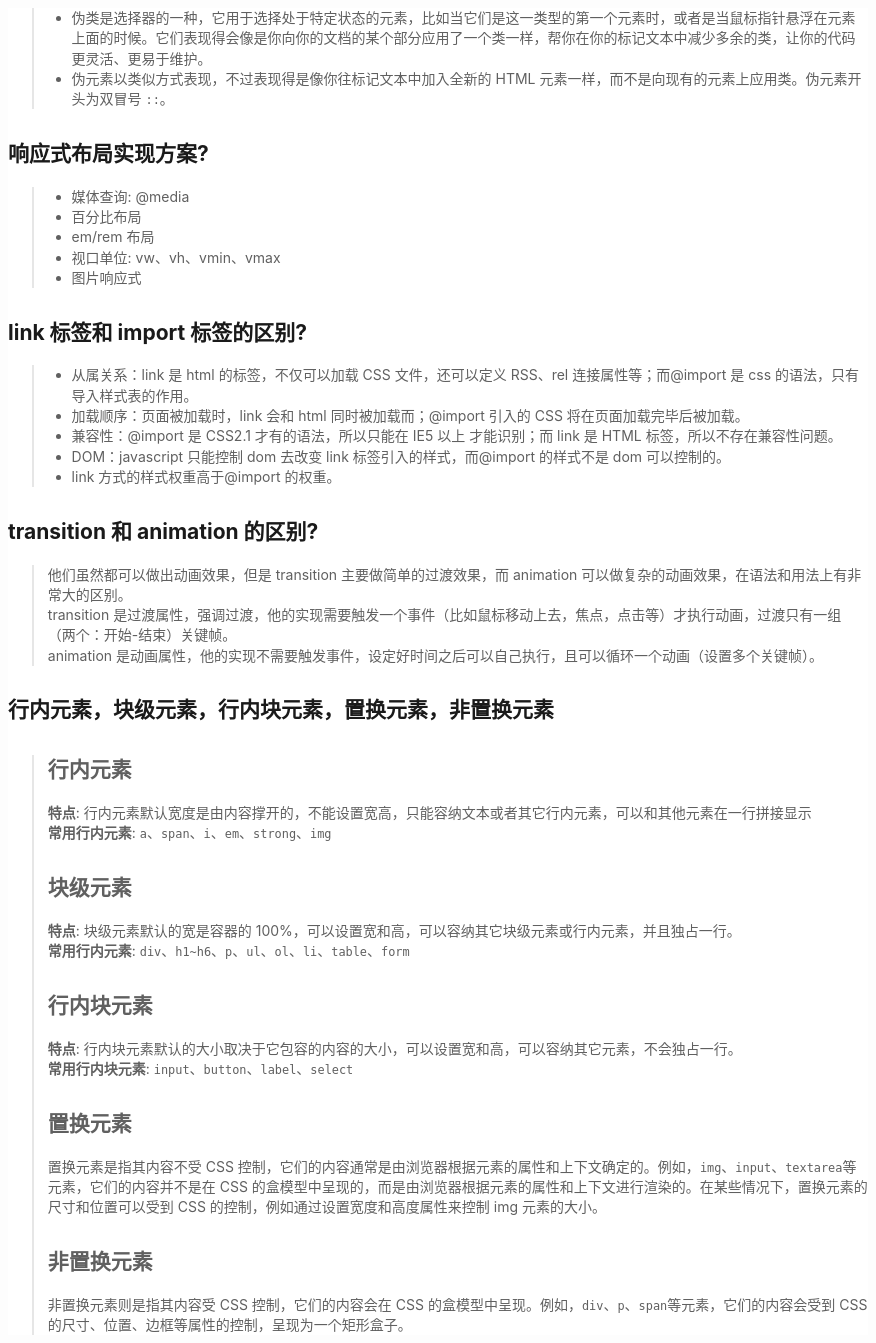 > - 伪类是选择器的一种，它用于选择处于特定状态的元素，比如当它们是这一类型的第一个元素时，或者是当鼠标指针悬浮在元素上面的时候。它们表现得会像是你向你的文档的某个部分应用了一个类一样，帮你在你的标记文本中减少多余的类，让你的代码更灵活、更易于维护。
> - 伪元素以类似方式表现，不过表现得是像你往标记文本中加入全新的 HTML 元素一样，而不是向现有的元素上应用类。伪元素开头为双冒号 `::`。

## 响应式布局实现方案?

> - 媒体查询: @media
> - 百分比布局
> - em/rem 布局
> - 视口单位: vw、vh、vmin、vmax
> - 图片响应式

## link 标签和 import 标签的区别?

> - 从属关系：link 是 html 的标签，不仅可以加载 CSS 文件，还可以定义 RSS、rel 连接属性等；而@import 是 css 的语法，只有导入样式表的作用。
> - 加载顺序：页面被加载时，link 会和 html 同时被加载而；@import 引入的 CSS 将在页面加载完毕后被加载。
> - 兼容性：@import 是 CSS2.1 才有的语法，所以只能在 IE5 以上 才能识别；而 link 是 HTML 标签，所以不存在兼容性问题。
> - DOM：javascript 只能控制 dom 去改变 link 标签引入的样式，而@import 的样式不是 dom 可以控制的。
> - link 方式的样式权重高于@import 的权重。

## transition 和 animation 的区别?

> 他们虽然都可以做出动画效果，但是 transition 主要做简单的过渡效果，而 animation 可以做复杂的动画效果，在语法和用法上有非常大的区别。  
> transition 是过渡属性，强调过渡，他的实现需要触发一个事件（比如鼠标移动上去，焦点，点击等）才执行动画，过渡只有一组（两个：开始-结束）关键帧。  
> animation 是动画属性，他的实现不需要触发事件，设定好时间之后可以自己执行，且可以循环一个动画（设置多个关键帧）。

## 行内元素，块级元素，行内块元素，置换元素，非置换元素

> ## 行内元素
>
> **特点**: 行内元素默认宽度是由内容撑开的，不能设置宽高，只能容纳文本或者其它行内元素，可以和其他元素在一行拼接显示  
> **常用行内元素**: `a`、`span`、`i`、`em`、`strong`、`img`
>
> ## 块级元素
>
> **特点**: 块级元素默认的宽是容器的 100%，可以设置宽和高，可以容纳其它块级元素或行内元素，并且独占一行。  
> **常用行内元素**: `div`、`h1~h6`、`p`、`ul`、`ol`、`li`、`table`、`form`
>
> ## 行内块元素
>
> **特点**: 行内块元素默认的大小取决于它包容的内容的大小，可以设置宽和高，可以容纳其它元素，不会独占一行。  
> **常用行内块元素**: `input`、`button`、`label`、`select`
>
> ## 置换元素
>
> 置换元素是指其内容不受 CSS 控制，它们的内容通常是由浏览器根据元素的属性和上下文确定的。例如，`img`、`input`、`textarea`等元素，它们的内容并不是在 CSS 的盒模型中呈现的，而是由浏览器根据元素的属性和上下文进行渲染的。在某些情况下，置换元素的尺寸和位置可以受到 CSS 的控制，例如通过设置宽度和高度属性来控制 img 元素的大小。
>
> ## 非置换元素
>
> 非置换元素则是指其内容受 CSS 控制，它们的内容会在 CSS 的盒模型中呈现。例如，`div`、`p`、`span`等元素，它们的内容会受到 CSS 的尺寸、位置、边框等属性的控制，呈现为一个矩形盒子。
